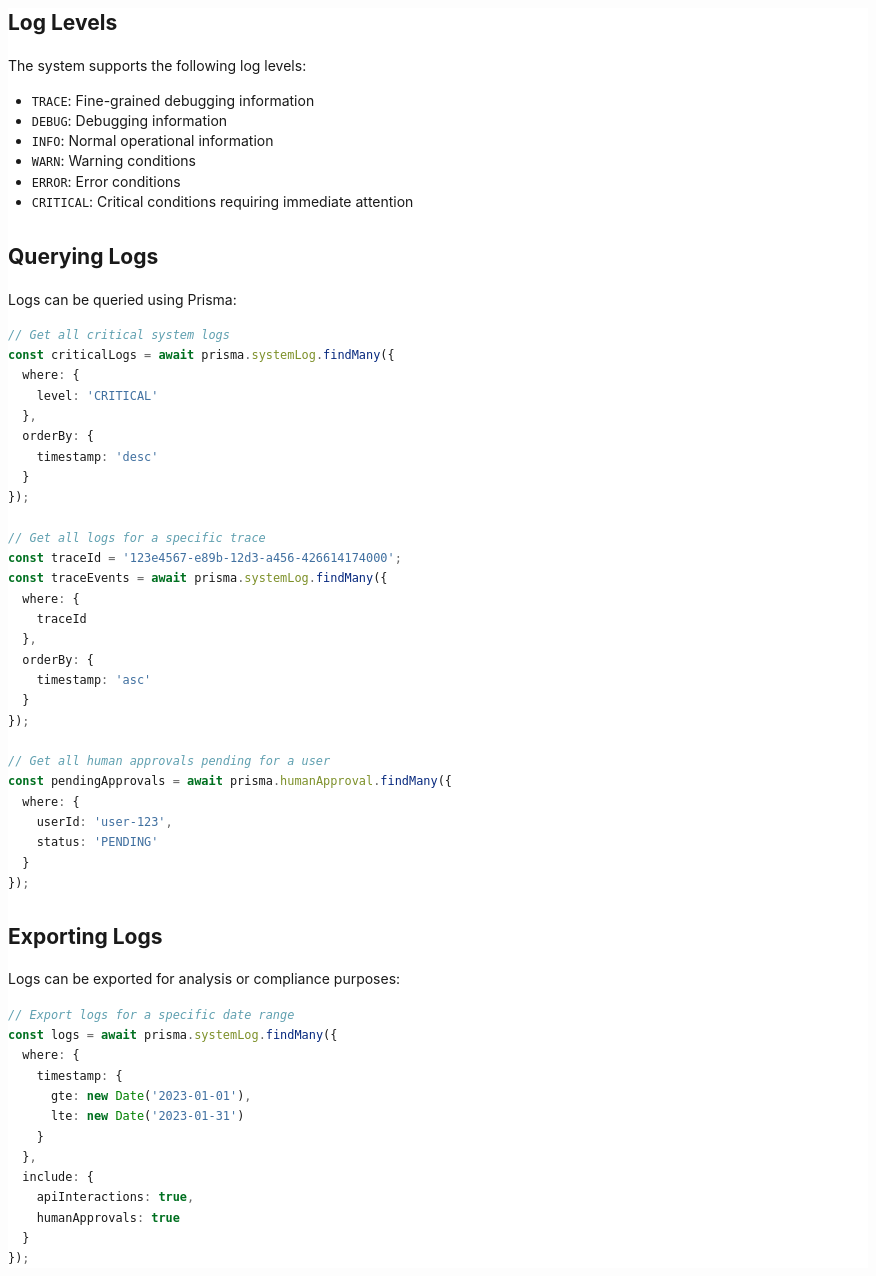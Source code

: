 ## Log Levels

The system supports the following log levels:

- `TRACE`: Fine-grained debugging information
- `DEBUG`: Debugging information
- `INFO`: Normal operational information
- `WARN`: Warning conditions
- `ERROR`: Error conditions
- `CRITICAL`: Critical conditions requiring immediate attention

## Querying Logs

Logs can be queried using Prisma:

```typescript
// Get all critical system logs
const criticalLogs = await prisma.systemLog.findMany({
  where: {
    level: 'CRITICAL'
  },
  orderBy: {
    timestamp: 'desc'
  }
});

// Get all logs for a specific trace
const traceId = '123e4567-e89b-12d3-a456-426614174000';
const traceEvents = await prisma.systemLog.findMany({
  where: {
    traceId
  },
  orderBy: {
    timestamp: 'asc'
  }
});

// Get all human approvals pending for a user
const pendingApprovals = await prisma.humanApproval.findMany({
  where: {
    userId: 'user-123',
    status: 'PENDING'
  }
});
```

## Exporting Logs

Logs can be exported for analysis or compliance purposes:

```typescript
// Export logs for a specific date range
const logs = await prisma.systemLog.findMany({
  where: {
    timestamp: {
      gte: new Date('2023-01-01'),
      lte: new Date('2023-01-31')
    }
  },
  include: {
    apiInteractions: true,
    humanApprovals: true
  }
});
```